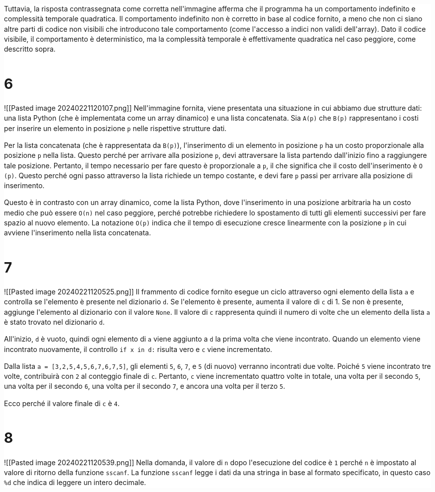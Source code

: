 Tuttavia, la risposta contrassegnata come corretta nell'immagine afferma che il programma ha un comportamento indefinito e complessità temporale quadratica. Il comportamento indefinito non è corretto in base al codice fornito, a meno che non ci siano altre parti di codice non visibili che introducono tale comportamento (come l'accesso a indici non validi dell'array). Dato il codice visibile, il comportamento è deterministico, ma la complessità temporale è effettivamente quadratica nel caso peggiore, come descritto sopra.
# 6
![[Pasted image 20240221120107.png]]
Nell'immagine fornita, viene presentata una situazione in cui abbiamo due strutture dati: una lista Python (che è implementata come un array dinamico) e una lista concatenata. Sia `A(p)` che `B(p)` rappresentano i costi per inserire un elemento in posizione `p` nelle rispettive strutture dati.

Per la lista concatenata (che è rappresentata da `B(p)`), l'inserimento di un elemento in posizione `p` ha un costo proporzionale alla posizione `p` nella lista. Questo perché per arrivare alla posizione `p`, devi attraversare la lista partendo dall'inizio fino a raggiungere tale posizione. Pertanto, il tempo necessario per fare questo è proporzionale a `p`, il che significa che il costo dell'inserimento è `O(p)`. Questo perché ogni passo attraverso la lista richiede un tempo costante, e devi fare `p` passi per arrivare alla posizione di inserimento.

Questo è in contrasto con un array dinamico, come la lista Python, dove l'inserimento in una posizione arbitraria ha un costo medio che può essere `O(n)` nel caso peggiore, perché potrebbe richiedere lo spostamento di tutti gli elementi successivi per fare spazio al nuovo elemento. La notazione `O(p)` indica che il tempo di esecuzione cresce linearmente con la posizione `p` in cui avviene l'inserimento nella lista concatenata.
# 7
![[Pasted image 20240221120525.png]]
Il frammento di codice fornito esegue un ciclo attraverso ogni elemento della lista `a` e controlla se l'elemento è presente nel dizionario `d`. Se l'elemento è presente, aumenta il valore di `c` di 1. Se non è presente, aggiunge l'elemento al dizionario con il valore `None`. Il valore di `c` rappresenta quindi il numero di volte che un elemento della lista `a` è stato trovato nel dizionario `d`.

All'inizio, `d` è vuoto, quindi ogni elemento di `a` viene aggiunto a `d` la prima volta che viene incontrato. Quando un elemento viene incontrato nuovamente, il controllo `if x in d:` risulta vero e `c` viene incrementato.

Dalla lista `a = [3,2,5,4,5,6,7,6,7,5]`, gli elementi `5`, `6`, `7`, e `5` (di nuovo) verranno incontrati due volte. Poiché `5` viene incontrato tre volte, contribuirà con `2` al conteggio finale di `c`. Pertanto, `c` viene incrementato quattro volte in totale, una volta per il secondo `5`, una volta per il secondo `6`, una volta per il secondo `7`, e ancora una volta per il terzo `5`.

Ecco perché il valore finale di `c` è `4`.
# 8
![[Pasted image 20240221120539.png]]
Nella domanda, il valore di `n` dopo l'esecuzione del codice è `1` perché `n` è impostato al valore di ritorno della funzione `sscanf`. La funzione `sscanf` legge i dati da una stringa in base al formato specificato, in questo caso `%d` che indica di leggere un intero decimale.
